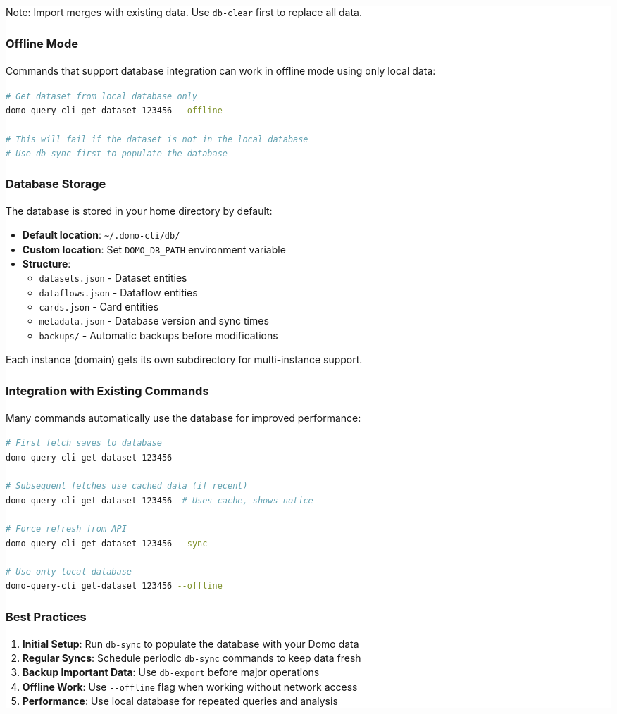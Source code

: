 Note: Import merges with existing data. Use `db-clear` first to replace all data.

### Offline Mode

Commands that support database integration can work in offline mode using only local data:

```bash
# Get dataset from local database only
domo-query-cli get-dataset 123456 --offline

# This will fail if the dataset is not in the local database
# Use db-sync first to populate the database
```

### Database Storage

The database is stored in your home directory by default:

- **Default location**: `~/.domo-cli/db/`
- **Custom location**: Set `DOMO_DB_PATH` environment variable
- **Structure**:
  - `datasets.json` - Dataset entities
  - `dataflows.json` - Dataflow entities
  - `cards.json` - Card entities
  - `metadata.json` - Database version and sync times
  - `backups/` - Automatic backups before modifications

Each instance (domain) gets its own subdirectory for multi-instance support.

### Integration with Existing Commands

Many commands automatically use the database for improved performance:

```bash
# First fetch saves to database
domo-query-cli get-dataset 123456

# Subsequent fetches use cached data (if recent)
domo-query-cli get-dataset 123456  # Uses cache, shows notice

# Force refresh from API
domo-query-cli get-dataset 123456 --sync

# Use only local database
domo-query-cli get-dataset 123456 --offline
```

### Best Practices

1. **Initial Setup**: Run `db-sync` to populate the database with your Domo data
2. **Regular Syncs**: Schedule periodic `db-sync` commands to keep data fresh
3. **Backup Important Data**: Use `db-export` before major operations
4. **Offline Work**: Use `--offline` flag when working without network access
5. **Performance**: Use local database for repeated queries and analysis
